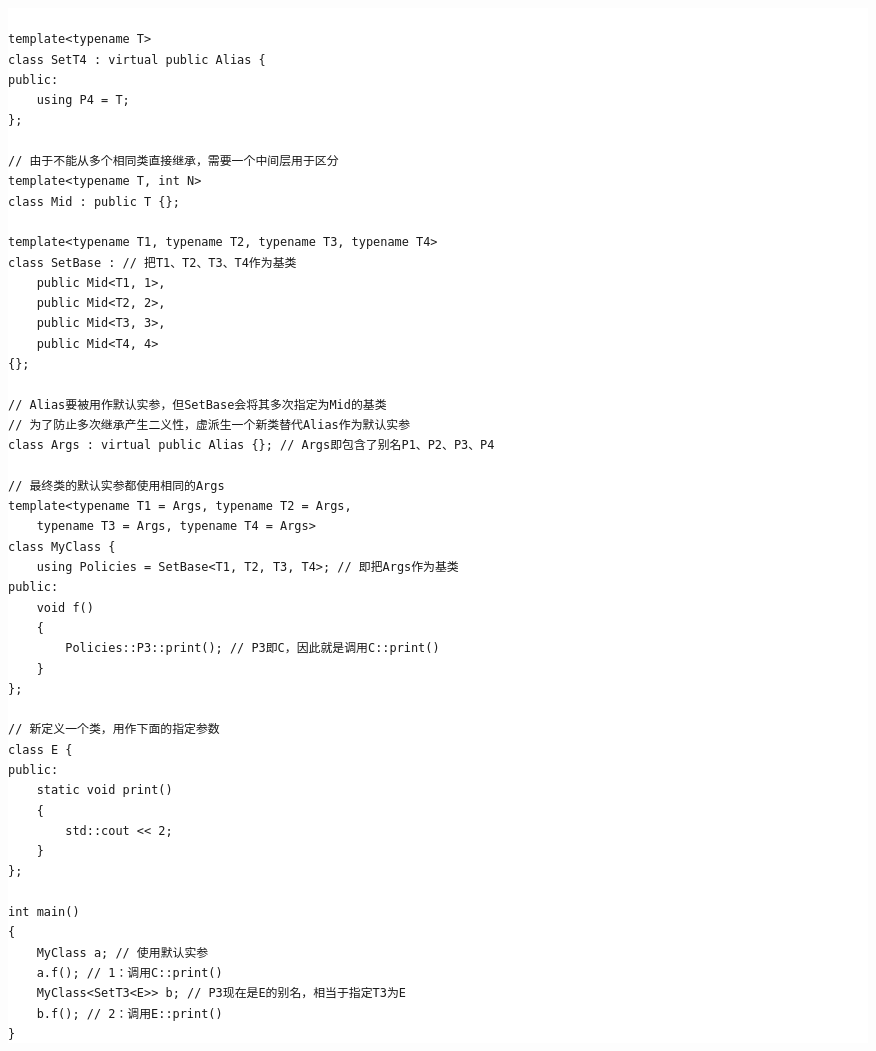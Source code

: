 ```

template<typename T>
class SetT4 : virtual public Alias {
public:
    using P4 = T;
};

// 由于不能从多个相同类直接继承，需要一个中间层用于区分
template<typename T, int N>
class Mid : public T {};

template<typename T1, typename T2, typename T3, typename T4>
class SetBase : // 把T1、T2、T3、T4作为基类
    public Mid<T1, 1>,
    public Mid<T2, 2>,
    public Mid<T3, 3>,
    public Mid<T4, 4>
{};

// Alias要被用作默认实参，但SetBase会将其多次指定为Mid的基类
// 为了防止多次继承产生二义性，虚派生一个新类替代Alias作为默认实参
class Args : virtual public Alias {}; // Args即包含了别名P1、P2、P3、P4

// 最终类的默认实参都使用相同的Args
template<typename T1 = Args, typename T2 = Args,
    typename T3 = Args, typename T4 = Args>
class MyClass {
    using Policies = SetBase<T1, T2, T3, T4>; // 即把Args作为基类
public:
    void f()
    {
        Policies::P3::print(); // P3即C，因此就是调用C::print()
    }
};

// 新定义一个类，用作下面的指定参数
class E {
public:
    static void print()
    {
        std::cout << 2;
    }
};

int main()
{
    MyClass a; // 使用默认实参
    a.f(); // 1：调用C::print()
    MyClass<SetT3<E>> b; // P3现在是E的别名，相当于指定T3为E
    b.f(); // 2：调用E::print()
}
```
